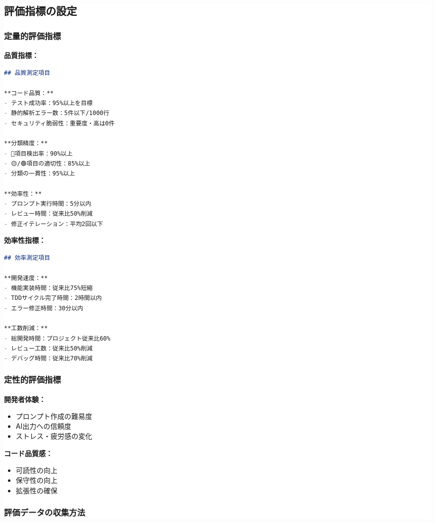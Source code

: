 ## 評価指標の設定

### 定量的評価指標

**品質指標：**
```markdown
## 品質測定項目

**コード品質：**
- テスト成功率：95%以上を目標
- 静的解析エラー数：5件以下/1000行
- セキュリティ脆弱性：重要度・高は0件

**分類精度：**
- 🔴項目検出率：90%以上
- 🟡/🟢項目の適切性：85%以上
- 分類の一貫性：95%以上

**効率性：**
- プロンプト実行時間：5分以内
- レビュー時間：従来比50%削減
- 修正イテレーション：平均2回以下
```

**効率性指標：**
```markdown
## 効率測定項目

**開発速度：**
- 機能実装時間：従来比75%短縮
- TDDサイクル完了時間：2時間以内
- エラー修正時間：30分以内

**工数削減：**
- 総開発時間：プロジェクト従来比60%
- レビュー工数：従来比50%削減
- デバッグ時間：従来比70%削減
```

### 定性的評価指標

**開発者体験：**
- プロンプト作成の難易度
- AI出力への信頼度
- ストレス・疲労感の変化

**コード品質感：**
- 可読性の向上
- 保守性の向上
- 拡張性の確保

### 評価データの収集方法
